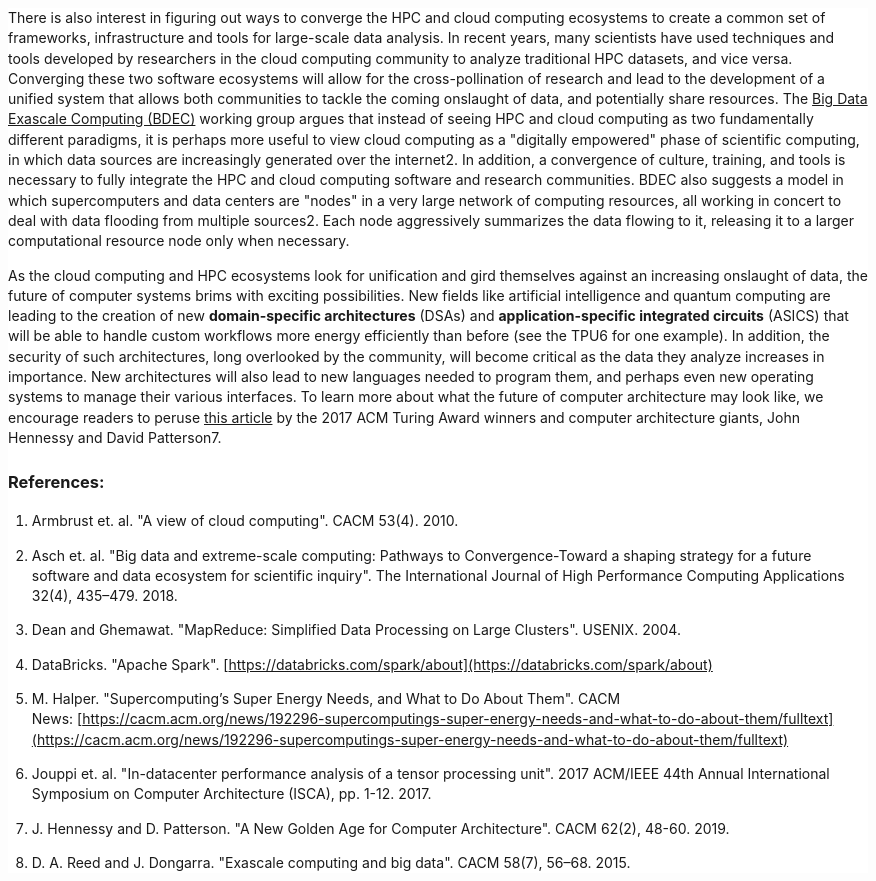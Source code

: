 There is also interest in figuring out ways to converge the HPC and cloud computing ecosystems to create a common set of frameworks, infrastructure and tools for large-scale data analysis. In recent years, many scientists have used techniques and tools developed by researchers in the cloud computing community to analyze traditional HPC datasets, and vice versa. Converging these two software ecosystems will allow for the cross-pollination of research and lead to the development of a unified system that allows both communities to tackle the coming onslaught of data, and potentially share resources. The [Big Data Exascale Computing (BDEC)](https://www.exascale.org/bdec/) working group argues that instead of seeing HPC and cloud computing as two fundamentally different paradigms, it is perhaps more useful to view cloud computing as a "digitally empowered" phase of scientific computing, in which data sources are increasingly generated over the internet2. In addition, a convergence of culture, training, and tools is necessary to fully integrate the HPC and cloud computing software and research communities. BDEC also suggests a model in which supercomputers and data centers are "nodes" in a very large network of computing resources, all working in concert to deal with data flooding from multiple sources2. Each node aggressively summarizes the data flowing to it, releasing it to a larger computational resource node only when necessary.

As the cloud computing and HPC ecosystems look for unification and gird themselves against an increasing onslaught of data, the future of computer systems brims with exciting possibilities. New fields like artificial intelligence and quantum computing are leading to the creation of new **domain-specific architectures** (DSAs) and **application-specific integrated circuits** (ASICS) that will be able to handle custom workflows more energy efficiently than before (see the TPU6 for one example). In addition, the security of such architectures, long overlooked by the community, will become critical as the data they analyze increases in importance. New architectures will also lead to new languages needed to program them, and perhaps even new operating systems to manage their various interfaces. To learn more about what the future of computer architecture may look like, we encourage readers to peruse [this article](https://cacm.acm.org/magazines/2019/2/234352-a-new-golden-age-for-computer-architecture/fulltext) by the 2017 ACM Turing Award winners and computer architecture giants, John Hennessy and David Patterson7.

### References:

1. Armbrust et. al. "A view of cloud computing". CACM 53(4). 2010.
    
2. Asch et. al. "Big data and extreme-scale computing: Pathways to Convergence-Toward a shaping strategy for a future software and data ecosystem for scientific inquiry". The International Journal of High Performance Computing Applications 32(4), 435–479. 2018.
    
3. Dean and Ghemawat. "MapReduce: Simplified Data Processing on Large Clusters". USENIX. 2004.
    
4. DataBricks. "Apache Spark". [https://databricks.com/spark/about](https://databricks.com/spark/about)
    
5. M. Halper. "Supercomputing’s Super Energy Needs, and What to Do About Them". CACM News: [https://cacm.acm.org/news/192296-supercomputings-super-energy-needs-and-what-to-do-about-them/fulltext](https://cacm.acm.org/news/192296-supercomputings-super-energy-needs-and-what-to-do-about-them/fulltext)
    
6. Jouppi et. al. "In-datacenter performance analysis of a tensor processing unit". 2017 ACM/IEEE 44th Annual International Symposium on Computer Architecture (ISCA), pp. 1-12. 2017.
    
7. J. Hennessy and D. Patterson. "A New Golden Age for Computer Architecture". CACM 62(2), 48-60. 2019.
    
8. D. A. Reed and J. Dongarra. "Exascale computing and big data". CACM 58(7), 56–68. 2015.